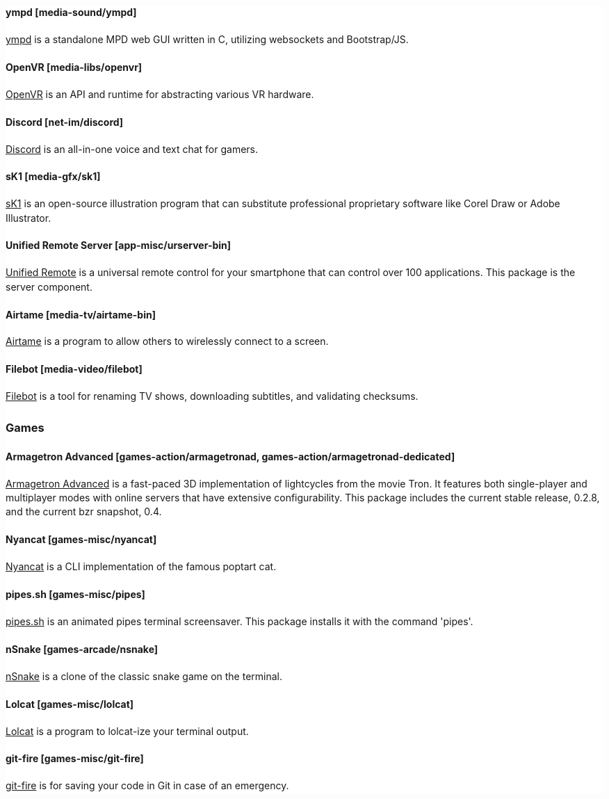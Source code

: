 #### ympd [media-sound/ympd]
[ympd](https://www.ympd.org/) is a standalone MPD web GUI written in C, utilizing websockets and Bootstrap/JS.

#### OpenVR [media-libs/openvr]
[OpenVR](https://github.com/ValveSoftware/openvr) is an API and runtime for abstracting various VR hardware.

#### Discord [net-im/discord]
[Discord](https://discordapp.com/) is an all-in-one voice and text chat for gamers.

#### sK1 [media-gfx/sk1]
[sK1](https://sk1project.net/) is an open-source illustration program that can substitute professional proprietary software like Corel Draw or Adobe Illustrator.

#### Unified Remote Server [app-misc/urserver-bin]
[Unified Remote](https://www.unifiedremote.com/) is a universal remote control for your smartphone that can control over 100 applications. This package is the server component.

#### Airtame [media-tv/airtame-bin]
[Airtame](https://airtame.com/) is a program to allow others to wirelessly connect to a screen.

#### Filebot [media-video/filebot]
[Filebot](https://www.filebot.net/) is a tool for renaming TV shows, downloading subtitles, and validating checksums.


### Games

#### Armagetron Advanced [games-action/armagetronad, games-action/armagetronad-dedicated]
[Armagetron Advanced](http://armagetronad.org/) is a fast-paced 3D implementation of lightcycles from the movie Tron. It features both single-player and multiplayer modes with online servers that have extensive configurability. This package includes the current stable release, 0.2.8, and the current bzr snapshot, 0.4.

#### Nyancat [games-misc/nyancat]
[Nyancat](https://github.com/klange/nyancat) is a CLI implementation of the famous poptart cat.

#### pipes.sh [games-misc/pipes]
[pipes.sh](https://github.com/pipeseroni/pipes.sh) is an animated pipes terminal screensaver. This package installs it with the command 'pipes'.

#### nSnake [games-arcade/nsnake]
[nSnake](https://github.com/alexdantas/nSnake) is a clone of the classic snake game on the terminal.

#### Lolcat [games-misc/lolcat]
[Lolcat](https://github.com/busyloop/lolcat) is a program to lolcat-ize your terminal output.

#### git-fire [games-misc/git-fire]
[git-fire](https://github.com/qw3rtman/git-fire) is for saving your code in Git in case of an emergency.
